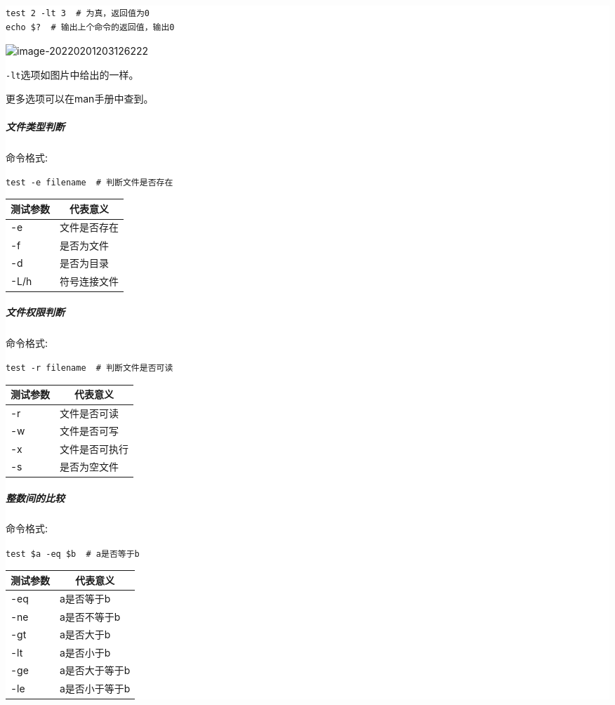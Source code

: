 ```shell
test 2 -lt 3  # 为真，返回值为0
echo $?  # 输出上个命令的返回值，输出0
```

![image-20220201203126222](https://img-blog.csdnimg.cn/img_convert/f4644abcada3b7d72f7271a0b8a556d6.png)

`-lt`选项如图片中给出的一样。

更多选项可以在man手册中查到。

##### 文件类型判断

命令格式:

```shell
test -e filename  # 判断文件是否存在
```

| 测试参数 | 代表意义     |
| -------- | ------------ |
| -e       | 文件是否存在 |
| -f       | 是否为文件   |
| -d       | 是否为目录   |
| -L/h     | 符号连接文件 |

##### 文件权限判断

命令格式:

```shell
test -r filename  # 判断文件是否可读
```

| 测试参数 | 代表意义       |
| -------- | -------------- |
| -r       | 文件是否可读   |
| -w       | 文件是否可写   |
| -x       | 文件是否可执行 |
| -s       | 是否为空文件   |

##### 整数间的比较

命令格式:

```shell
test $a -eq $b  # a是否等于b
```

| 测试参数 | 代表意义       |
| -------- | -------------- |
| -eq      | a是否等于b     |
| -ne      | a是否不等于b   |
| -gt      | a是否大于b     |
| -lt      | a是否小于b     |
| -ge      | a是否大于等于b |
| -le      | a是否小于等于b |
